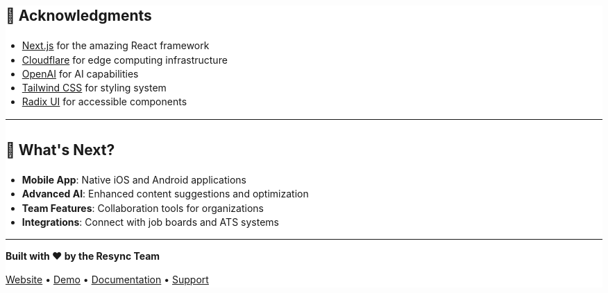 ## 🙏 Acknowledgments

- [Next.js](https://nextjs.org/) for the amazing React framework
- [Cloudflare](https://cloudflare.com/) for edge computing infrastructure
- [OpenAI](https://openai.com/) for AI capabilities
- [Tailwind CSS](https://tailwindcss.com/) for styling system
- [Radix UI](https://radix-ui.com/) for accessible components

---

## 🎯 What's Next?

- **Mobile App**: Native iOS and Android applications
- **Advanced AI**: Enhanced content suggestions and optimization
- **Team Features**: Collaboration tools for organizations
- **Integrations**: Connect with job boards and ATS systems

---

**Built with ❤️ by the Resync Team**

[Website](https://resync.app) • [Demo](https://app.resync.dev) • [Documentation](./docs/) • [Support](mailto:hello@resync.app)